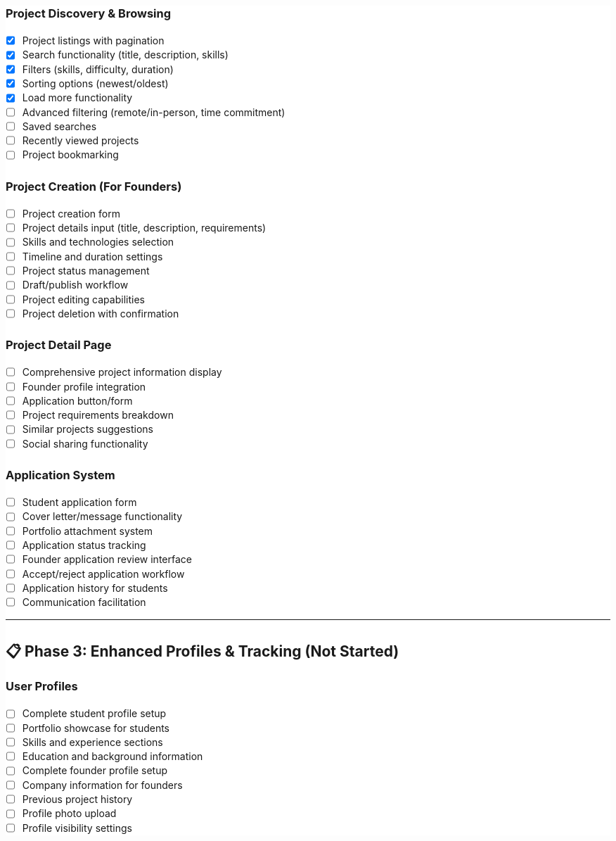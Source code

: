 ### Project Discovery & Browsing
- [x] Project listings with pagination
- [x] Search functionality (title, description, skills)
- [x] Filters (skills, difficulty, duration)
- [x] Sorting options (newest/oldest)
- [x] Load more functionality
- [ ] Advanced filtering (remote/in-person, time commitment)
- [ ] Saved searches
- [ ] Recently viewed projects
- [ ] Project bookmarking

### Project Creation (For Founders)
- [ ] Project creation form
- [ ] Project details input (title, description, requirements)
- [ ] Skills and technologies selection
- [ ] Timeline and duration settings
- [ ] Project status management
- [ ] Draft/publish workflow
- [ ] Project editing capabilities
- [ ] Project deletion with confirmation

### Project Detail Page
- [ ] Comprehensive project information display
- [ ] Founder profile integration
- [ ] Application button/form
- [ ] Project requirements breakdown
- [ ] Similar projects suggestions
- [ ] Social sharing functionality

### Application System
- [ ] Student application form
- [ ] Cover letter/message functionality
- [ ] Portfolio attachment system
- [ ] Application status tracking
- [ ] Founder application review interface
- [ ] Accept/reject application workflow
- [ ] Application history for students
- [ ] Communication facilitation

---

## 📋 Phase 3: Enhanced Profiles & Tracking (Not Started)

### User Profiles
- [ ] Complete student profile setup
- [ ] Portfolio showcase for students
- [ ] Skills and experience sections
- [ ] Education and background information
- [ ] Complete founder profile setup
- [ ] Company information for founders
- [ ] Previous project history
- [ ] Profile photo upload
- [ ] Profile visibility settings
